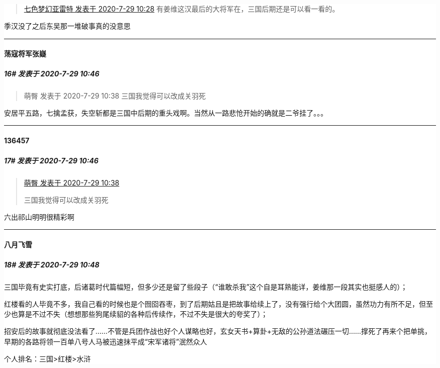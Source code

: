 

<blockquote><a href="httphttps://bbs.saraba1st.com/2b/forum.php?mod=redirect&amp;goto=findpost&amp;pid=48246530&amp;ptid=1952073" target="_blank">七色梦幻亚雷特 发表于 2020-7-29 10:28</a>
有姜维这汉最后的大将军在，三国后期还是可以看一看的。</blockquote>
季汉没了之后东吴那一堆破事真的没意思







*****

####  荡寇将军张嶷  
##### 16#       发表于 2020-7-29 10:46



<blockquote>萌臀 发表于 2020-7-29 10:38
三国我觉得可以改成关羽死</blockquote>
安居平五路，七擒孟获，失空斩都是三国中后期的重头戏啊。当然从一路悲怆开始的确就是二爷挂了。。。







*****

####  136457  
##### 17#       发表于 2020-7-29 10:46



<blockquote><a href="httphttps://bbs.saraba1st.com/2b/forum.php?mod=redirect&amp;goto=findpost&amp;pid=48246635&amp;ptid=1952073" target="_blank">萌臀 发表于 2020-7-29 10:38</a>

三国我觉得可以改成关羽死</blockquote>
六出祁山明明很精彩啊







*****

####  八月飞雪  
##### 18#       发表于 2020-7-29 10:48




三国毕竟有史实打底，后诸葛时代篇幅短，但多少还是留了些段子（“谁敢杀我”这个自是耳熟能详，姜维那一段其实也挺感人的）；

红楼看的人毕竟不多，我自己看的时候也是个囫囵吞枣，到了后期姑且是把故事给续上了，没有强行给个大团圆，虽然功力有所不足，但至少也算是不过不失（想想那些狗尾续貂的各种后传续作，不过不失是很大的夸奖了）；

招安后的故事就彻底没法看了……不管是兵团作战也好个人谋略也好，玄女天书+算卦+无敌的公孙道法碾压一切……撑死了再来个把单挑，早期的各路将领一百单八号人马被迅速抹平成“宋军诸将”泯然众人



个人排名：三国&gt;红楼&gt;水浒

